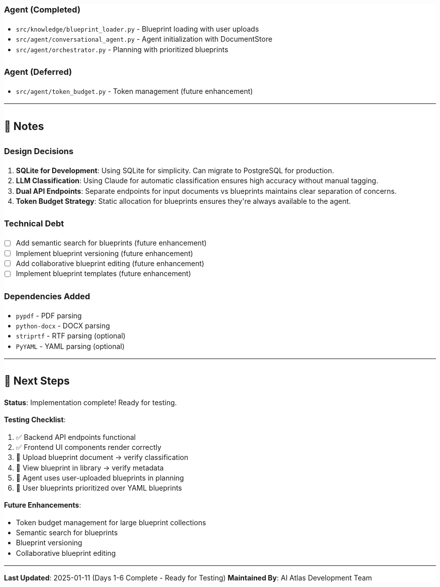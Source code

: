 ### Agent (Completed)
- `src/knowledge/blueprint_loader.py` - Blueprint loading with user uploads
- `src/agent/conversational_agent.py` - Agent initialization with DocumentStore
- `src/agent/orchestrator.py` - Planning with prioritized blueprints

### Agent (Deferred)
- `src/agent/token_budget.py` - Token management (future enhancement)

---

## 📝 Notes

### Design Decisions
1. **SQLite for Development**: Using SQLite for simplicity. Can migrate to PostgreSQL for production.
2. **LLM Classification**: Using Claude for automatic classification ensures high accuracy without manual tagging.
3. **Dual API Endpoints**: Separate endpoints for input documents vs blueprints maintains clear separation of concerns.
4. **Token Budget Strategy**: Static allocation for blueprints ensures they're always available to the agent.

### Technical Debt
- [ ] Add semantic search for blueprints (future enhancement)
- [ ] Implement blueprint versioning (future enhancement)
- [ ] Add collaborative blueprint editing (future enhancement)
- [ ] Implement blueprint templates (future enhancement)

### Dependencies Added
- `pypdf` - PDF parsing
- `python-docx` - DOCX parsing
- `striprtf` - RTF parsing (optional)
- `PyYAML` - YAML parsing (optional)

---

## 🚀 Next Steps

**Status**: Implementation complete! Ready for testing.

**Testing Checklist**:
1. ✅ Backend API endpoints functional
2. ✅ Frontend UI components render correctly
3. 🧪 Upload blueprint document → verify classification
4. 🧪 View blueprint in library → verify metadata
5. 🧪 Agent uses user-uploaded blueprints in planning
6. 🧪 User blueprints prioritized over YAML blueprints

**Future Enhancements**:
- Token budget management for large blueprint collections
- Semantic search for blueprints
- Blueprint versioning
- Collaborative blueprint editing

---

**Last Updated**: 2025-01-11 (Days 1-6 Complete - Ready for Testing)
**Maintained By**: AI Atlas Development Team
